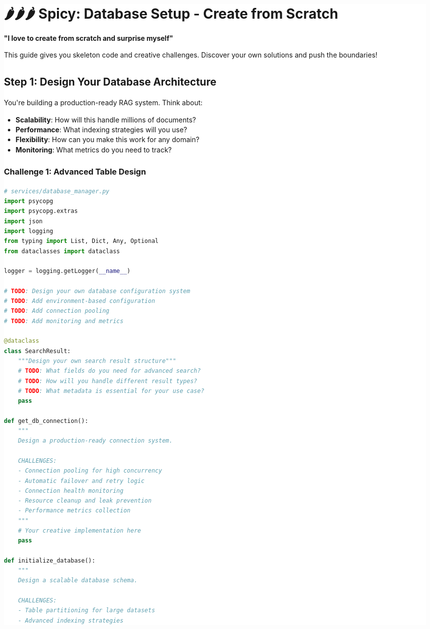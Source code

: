 # 🌶️🌶️🌶️ Spicy: Database Setup - Create from Scratch

**"I love to create from scratch and surprise myself"**

This guide gives you skeleton code and creative challenges. Discover your own solutions and push the boundaries!

## Step 1: Design Your Database Architecture

You're building a production-ready RAG system. Think about:

- **Scalability**: How will this handle millions of documents?
- **Performance**: What indexing strategies will you use?
- **Flexibility**: How can you make this work for any domain?
- **Monitoring**: What metrics do you need to track?

### Challenge 1: Advanced Table Design

```python
# services/database_manager.py
import psycopg
import psycopg.extras
import json
import logging
from typing import List, Dict, Any, Optional
from dataclasses import dataclass

logger = logging.getLogger(__name__)

# TODO: Design your own database configuration system
# TODO: Add environment-based configuration
# TODO: Add connection pooling
# TODO: Add monitoring and metrics

@dataclass
class SearchResult:
    """Design your own search result structure"""
    # TODO: What fields do you need for advanced search?
    # TODO: How will you handle different result types?
    # TODO: What metadata is essential for your use case?
    pass

def get_db_connection():
    """
    Design a production-ready connection system.
    
    CHALLENGES:
    - Connection pooling for high concurrency
    - Automatic failover and retry logic
    - Connection health monitoring
    - Resource cleanup and leak prevention
    - Performance metrics collection
    """
    # Your creative implementation here
    pass

def initialize_database():
    """
    Design a scalable database schema.
    
    CHALLENGES:
    - Table partitioning for large datasets
    - Advanced indexing strategies
```